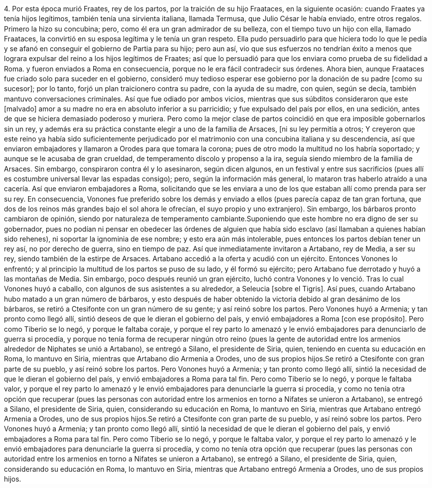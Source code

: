 <a id="v2_4"></a>4\. Por esta época murió Fraates, rey de los partos, por la traición de su hijo Fraataces, en la siguiente ocasión: cuando Fraates ya tenía hijos legítimos, también tenía una sirvienta italiana, llamada Termusa, que Julio César le había enviado, entre otros regalos. Primero la hizo su concubina; pero, como él era un gran admirador de su belleza, con el tiempo tuvo un hijo con ella, llamado Fraataces, la convirtió en su esposa legítima y le tenía un gran respeto. Ella pudo persuadirlo para que hiciera todo lo que le pedía y se afanó en conseguir el gobierno de Partia para su hijo; pero aun así, vio que sus esfuerzos no tendrían éxito a menos que lograra expulsar del reino a los hijos legítimos de Fraates; así que lo persuadió para que los enviara como prueba de su fidelidad a Roma. y fueron enviados a Roma en consecuencia, porque no le era fácil contradecir sus órdenes. Ahora bien, aunque Fraataces fue criado solo para suceder en el gobierno, consideró muy tedioso esperar ese gobierno por la donación de su padre [como su sucesor]; por lo tanto, forjó un plan traicionero contra su padre, con la ayuda de su madre, con quien, según se decía, también mantuvo conversaciones criminales. Así que fue odiado por ambos vicios, mientras que sus súbditos consideraron que este [malvado] amor a su madre no era en absoluto inferior a su parricidio; y fue expulsado del país por ellos, en una sedición, antes de que se hiciera demasiado poderoso y muriera. Pero como la mejor clase de partos coincidió en que era imposible gobernarlos sin un rey, y además era su práctica constante elegir a uno de la familia de Arsaces, [ni su ley permitía a otros; Y creyeron que este reino ya había sido suficientemente perjudicado por el matrimonio con una concubina italiana y su descendencia, así que enviaron embajadores y llamaron a Orodes para que tomara la corona; pues de otro modo la multitud no los habría soportado; y aunque se le acusaba de gran crueldad, de temperamento díscolo y propenso a la ira, seguía siendo miembro de la familia de Arsaces. Sin embargo, conspiraron contra él y lo asesinaron, según dicen algunos, en un festival y entre sus sacrificios (pues allí es costumbre universal llevar las espadas consigo); pero, según la información más general, lo mataron tras haberlo atraído a una cacería. Así que enviaron embajadores a Roma, solicitando que se les enviara a uno de los que estaban allí como prenda para ser su rey. En consecuencia, Vonones fue preferido sobre los demás y enviado a ellos (pues parecía capaz de tan gran fortuna, que dos de los reinos más grandes bajo el sol ahora le ofrecían, el suyo propio y uno extranjero). Sin embargo, los bárbaros pronto cambiaron de opinión, siendo por naturaleza de temperamento cambiante.Suponiendo que este hombre no era digno de ser su gobernador, pues no podían ni pensar en obedecer las órdenes de alguien que había sido esclavo (así llamaban a quienes habían sido rehenes), ni soportar la ignominia de ese nombre; y esto era aún más intolerable, pues entonces los partos debían tener un rey así, no por derecho de guerra, sino en tiempo de paz. Así que inmediatamente invitaron a Artabano, rey de Media, a ser su rey, siendo también de la estirpe de Arsaces. Artabano accedió a la oferta y acudió con un ejército. Entonces Vonones lo enfrentó; y al principio la multitud de los partos se puso de su lado, y él formó su ejército; pero Artabano fue derrotado y huyó a las montañas de Media. Sin embargo, poco después reunió un gran ejército, luchó contra Vonones y lo venció. Tras lo cual Vonones huyó a caballo, con algunos de sus asistentes a su alrededor, a Seleucia [sobre el Tigris]. Así pues, cuando Artabano hubo matado a un gran número de bárbaros, y esto después de haber obtenido la victoria debido al gran desánimo de los bárbaros, se retiró a Ctesifonte con un gran número de su gente; y así reinó sobre los partos. Pero Vonones huyó a Armenia; y tan pronto como llegó allí, sintió deseos de que le dieran el gobierno del país, y envió embajadores a Roma [con ese propósito]. Pero como Tiberio se lo negó, y porque le faltaba coraje, y porque el rey parto lo amenazó y le envió embajadores para denunciarlo de guerra si procedía, y porque no tenía forma de recuperar ningún otro reino (pues la gente de autoridad entre los armenios alrededor de Niphates se unió a Artabano), se entregó a Silano, el presidente de Siria, quien, teniendo en cuenta su educación en Roma, lo mantuvo en Siria, mientras que Artabano dio Armenia a Orodes, uno de sus propios hijos.Se retiró a Ctesifonte con gran parte de su pueblo, y así reinó sobre los partos. Pero Vonones huyó a Armenia; y tan pronto como llegó allí, sintió la necesidad de que le dieran el gobierno del país, y envió embajadores a Roma para tal fin. Pero como Tiberio se lo negó, y porque le faltaba valor, y porque el rey parto lo amenazó y le envió embajadores para denunciarle la guerra si procedía, y como no tenía otra opción que recuperar (pues las personas con autoridad entre los armenios en torno a Nifates se unieron a Artabano), se entregó a Silano, el presidente de Siria, quien, considerando su educación en Roma, lo mantuvo en Siria, mientras que Artabano entregó Armenia a Orodes, uno de sus propios hijos.Se retiró a Ctesifonte con gran parte de su pueblo, y así reinó sobre los partos. Pero Vonones huyó a Armenia; y tan pronto como llegó allí, sintió la necesidad de que le dieran el gobierno del país, y envió embajadores a Roma para tal fin. Pero como Tiberio se lo negó, y porque le faltaba valor, y porque el rey parto lo amenazó y le envió embajadores para denunciarle la guerra si procedía, y como no tenía otra opción que recuperar (pues las personas con autoridad entre los armenios en torno a Nifates se unieron a Artabano), se entregó a Silano, el presidente de Siria, quien, considerando su educación en Roma, lo mantuvo en Siria, mientras que Artabano entregó Armenia a Orodes, uno de sus propios hijos.
